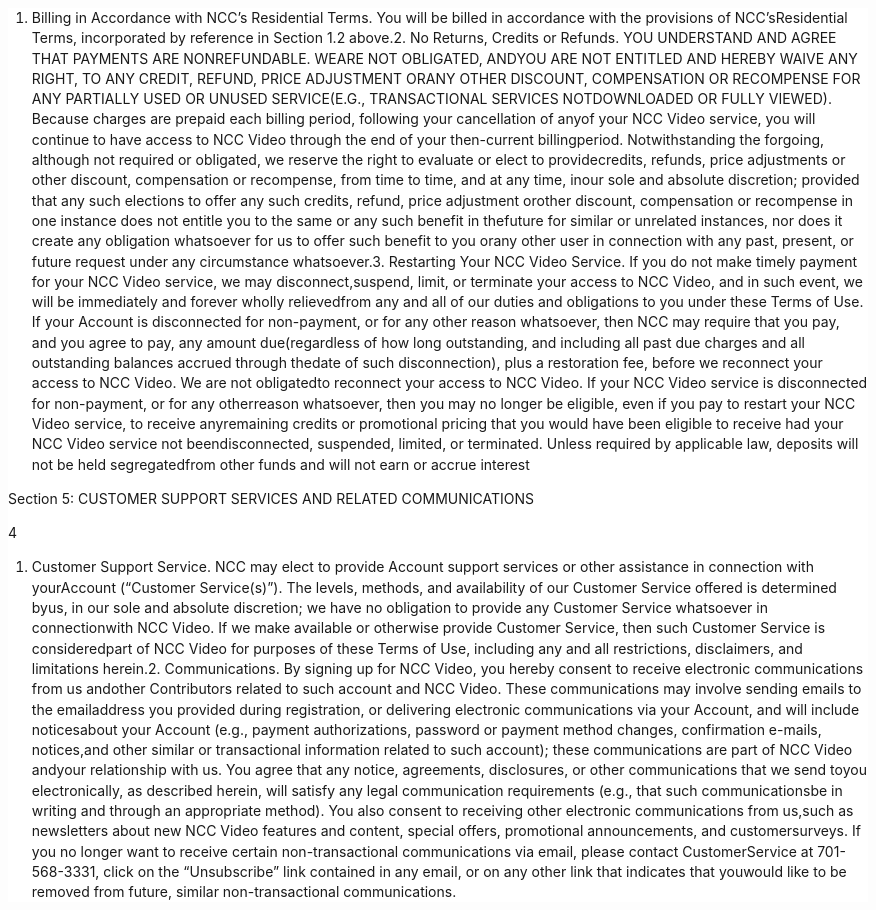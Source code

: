 1. Billing in Accordance with NCC’s Residential Terms. You will be billed in accordance with the provisions of NCC’sResidential Terms, incorporated by reference in Section 1.2 above.2. No Returns, Credits or Refunds. YOU UNDERSTAND AND AGREE THAT PAYMENTS ARE NONREFUNDABLE. WEARE NOT OBLIGATED, ANDYOU ARE NOT ENTITLED AND HEREBY WAIVE ANY RIGHT, TO ANY CREDIT, REFUND, PRICE ADJUSTMENT ORANY OTHER DISCOUNT, COMPENSATION OR RECOMPENSE FOR ANY PARTIALLY USED OR UNUSED SERVICE(E.G., TRANSACTIONAL SERVICES NOTDOWNLOADED OR FULLY VIEWED). Because charges are prepaid each billing period, following your cancellation of anyof your NCC Video service, you will continue to have access to NCC Video through the end of your then-current billingperiod. Notwithstanding the forgoing, although not required or obligated, we reserve the right to evaluate or elect to providecredits, refunds, price adjustments or other discount, compensation or recompense, from time to time, and at any time, inour sole and absolute discretion; provided that any such elections to offer any such credits, refund, price adjustment orother discount, compensation or recompense in one instance does not entitle you to the same or any such benefit in thefuture for similar or unrelated instances, nor does it create any obligation whatsoever for us to offer such benefit to you orany other user in connection with any past, present, or future request under any circumstance whatsoever.3. Restarting Your NCC Video Service. If you do not make timely payment for your NCC Video service, we may disconnect,suspend, limit, or terminate your access to NCC Video, and in such event, we will be immediately and forever wholly relievedfrom any and all of our duties and obligations to you under these Terms of Use. If your Account is disconnected for non-payment, or for any other reason whatsoever, then NCC may require that you pay, and you agree to pay, any amount due(regardless of how long outstanding, and including all past due charges and all outstanding balances accrued through thedate of such disconnection), plus a restoration fee, before we reconnect your access to NCC Video. We are not obligatedto reconnect your access to NCC Video. If your NCC Video service is disconnected for non-payment, or for any otherreason whatsoever, then you may no longer be eligible, even if you pay to restart your NCC Video service, to receive anyremaining credits or promotional pricing that you would have been eligible to receive had your NCC Video service not beendisconnected, suspended, limited, or terminated. Unless required by applicable law, deposits will not be held segregatedfrom other funds and will not earn or accrue interest

Section 5: CUSTOMER SUPPORT SERVICES AND RELATED COMMUNICATIONS

4



1. Customer Support Service. NCC may elect to provide Account support services or other assistance in connection with yourAccount (“Customer Service(s)”). The levels, methods, and availability of our Customer Service offered is determined byus, in our sole and absolute discretion; we have no obligation to provide any Customer Service whatsoever in connectionwith NCC Video. If we make available or otherwise provide Customer Service, then such Customer Service is consideredpart of NCC Video for purposes of these Terms of Use, including any and all restrictions, disclaimers, and limitations herein.2. Communications. By signing up for NCC Video, you hereby consent to receive electronic communications from us andother Contributors related to such account and NCC Video. These communications may involve sending emails to the emailaddress you provided during registration, or delivering electronic communications via your Account, and will include noticesabout your Account (e.g., payment authorizations, password or payment method changes, confirmation e-mails, notices,and other similar or transactional information related to such account); these communications are part of NCC Video andyour relationship with us. You agree that any notice, agreements, disclosures, or other communications that we send toyou electronically, as described herein, will satisfy any legal communication requirements (e.g., that such communicationsbe in writing and through an appropriate method). You also consent to receiving other electronic communications from us,such as newsletters about new NCC Video features and content, special offers, promotional announcements, and customersurveys. If you no longer want to receive certain non-transactional communications via email, please contact CustomerService at 701-568-3331, click on the “Unsubscribe” link contained in any email, or on any other link that indicates that youwould like to be removed from future, similar non-transactional communications.
